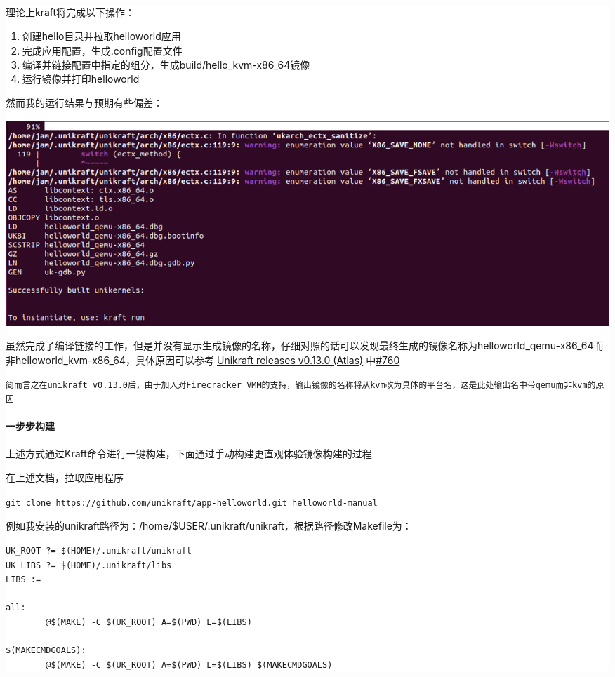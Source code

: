 理论上kraft将完成以下操作：

1. 创建hello目录并拉取helloworld应用
2. 完成应用配置，生成.config配置文件
3. 编译并链接配置中指定的组分，生成build/hello_kvm-x86_64镜像
4. 运行镜像并打印helloworld

然而我的运行结果与预期有些偏差：

![image-20230705205348840](./images/image-20230705205348840.png)

虽然完成了编译链接的工作，但是并没有显示生成镜像的名称，仔细对照的话可以发现最终生成的镜像名称为helloworld_qemu-x86_64而非helloworld_kvm-x86_64，具体原因可以参考 [Unikraft releases v0.13.0 (Atlas)](https://unikraft.org/blog/2023-05-15-unikraft-releases-atlas/) 中[#760](https://github.com/unikraft/unikraft/pull/760) 

```
简而言之在unikraft v0.13.0后，由于加入对Firecracker VMM的支持，输出镜像的名称将从kvm改为具体的平台名，这是此处输出名中带qemu而非kvm的原因
```

#### 一步步构建

上述方式通过Kraft命令进行一键构建，下面通过手动构建更直观体验镜像构建的过程

在上述文档，拉取应用程序

```
git clone https://github.com/unikraft/app-helloworld.git helloworld-manual
```

例如我安装的unikraft路径为：/home/$USER/.unikraft/unikraft，根据路径修改Makefile为：

```
UK_ROOT ?= $(HOME)/.unikraft/unikraft
UK_LIBS ?= $(HOME)/.unikraft/libs
LIBS :=

all:
        @$(MAKE) -C $(UK_ROOT) A=$(PWD) L=$(LIBS)

$(MAKECMDGOALS):
        @$(MAKE) -C $(UK_ROOT) A=$(PWD) L=$(LIBS) $(MAKECMDGOALS)
```
